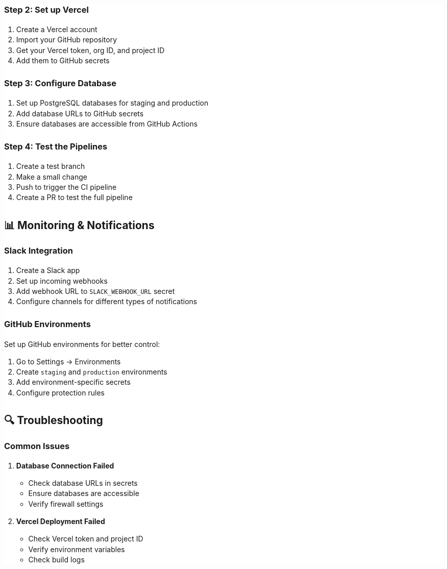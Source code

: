 ### Step 2: Set up Vercel

1. Create a Vercel account
2. Import your GitHub repository
3. Get your Vercel token, org ID, and project ID
4. Add them to GitHub secrets

### Step 3: Configure Database

1. Set up PostgreSQL databases for staging and production
2. Add database URLs to GitHub secrets
3. Ensure databases are accessible from GitHub Actions

### Step 4: Test the Pipelines

1. Create a test branch
2. Make a small change
3. Push to trigger the CI pipeline
4. Create a PR to test the full pipeline

## 📊 Monitoring & Notifications

### Slack Integration

1. Create a Slack app
2. Set up incoming webhooks
3. Add webhook URL to `SLACK_WEBHOOK_URL` secret
4. Configure channels for different types of notifications

### GitHub Environments

Set up GitHub environments for better control:

1. Go to Settings → Environments
2. Create `staging` and `production` environments
3. Add environment-specific secrets
4. Configure protection rules

## 🔍 Troubleshooting

### Common Issues

1. **Database Connection Failed**
   - Check database URLs in secrets
   - Ensure databases are accessible
   - Verify firewall settings

2. **Vercel Deployment Failed**
   - Check Vercel token and project ID
   - Verify environment variables
   - Check build logs

